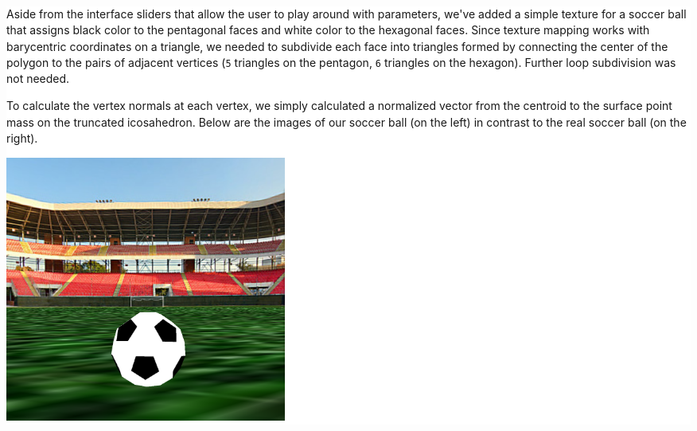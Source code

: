 Aside from the interface sliders that allow the user to play around with parameters, we've added a simple texture for a soccer ball that assigns black color to the pentagonal faces and white color to the hexagonal faces. Since texture mapping works with barycentric coordinates on a triangle, we needed to subdivide each face into triangles formed by connecting the center of the polygon to the pairs of adjacent vertices (`5` triangles on the pentagon, `6` triangles on the hexagon). Further loop subdivision was not needed. 

To calculate the vertex normals at each vertex, we simply calculated a normalized vector from the centroid to the surface point mass on the truncated icosahedron. Below are the images of our soccer ball (on the left) in contrast to the real soccer ball (on the right).

<p float="middle"> 
    <img src="img/closeup.png" width="350"/>